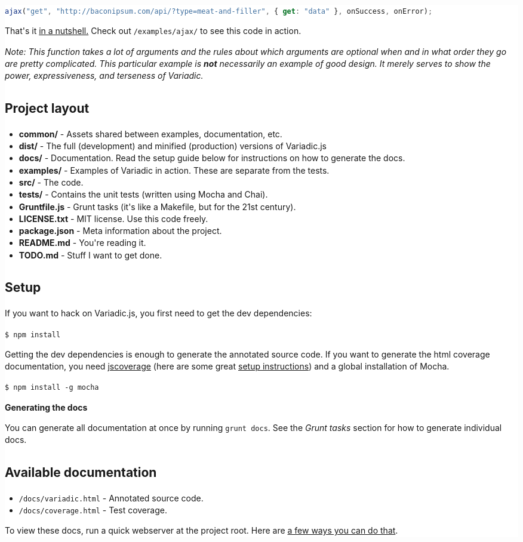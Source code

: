 ```javascript
ajax("get", "http://baconipsum.com/api/?type=meat-and-filler", { get: "data" }, onSuccess, onError);
```

That's it [in a nutshell.][2] Check out `/examples/ajax/` to see this code in action.

*Note: This function takes a lot of arguments and the rules about which arguments are optional when and in what order they go are pretty complicated. This particular example is __not__ necessarily an example of good design. It merely serves to show the power, expressiveness, and terseness of Variadic.*

## Project layout

* **common/** - Assets shared between examples, documentation, etc.
* **dist/** - The full (development) and minified (production) versions of Variadic.js
* **docs/** - Documentation. Read the setup guide below for instructions on how to generate the docs.
* **examples/** - Examples of Variadic in action. These are separate from the tests.
* **src/** - The code.
* **tests/** - Contains the unit tests (written using Mocha and Chai).
* **Gruntfile.js** - Grunt tasks (it's like a Makefile, but for the 21st century).
* **LICENSE.txt** - MIT license. Use this code freely.
* **package.json** - Meta information about the project.
* **README.md** - You're reading it.
* **TODO.md** - Stuff I want to get done.

## Setup

If you want to hack on Variadic.js, you first need to get the dev dependencies:

```shell
$ npm install
```

Getting the dev dependencies is enough to generate the annotated source code. If you want to generate the html coverage documentation, you need [jscoverage][3] (here are some great [setup instructions][4]) and a global installation of Mocha.

```shell
$ npm install -g mocha
```

**Generating the docs**

You can generate all documentation at once by running `grunt docs`. See the *Grunt tasks* section for how to generate individual docs.

## Available documentation

* `/docs/variadic.html` - Annotated source code.
* `/docs/coverage.html` - Test coverage.

To view these docs, run a quick webserver at the project root. Here are [a few ways you can do that][5].


[1]: http://en.wikipedia.org/wiki/Variadic_function
[2]: http://www.youtube.com/watch?v=jKMK3XGO27k#t=5.2s
[3]: http://siliconforks.com/jscoverage/
[4]: http://www.seejohncode.com/2012/03/13/setting-up-mocha-jscoverage/
[5]: https://gist.github.com/willurd/5720255